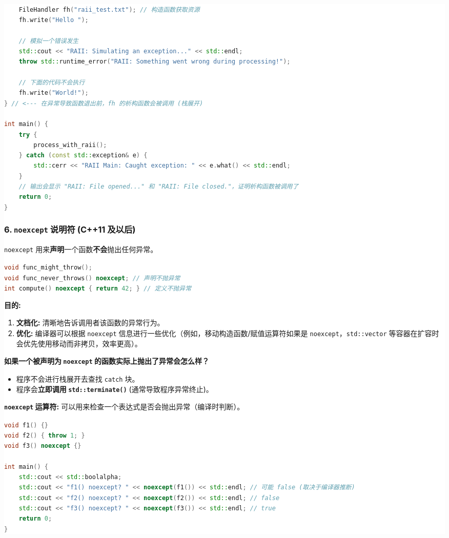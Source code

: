 ```c++
    FileHandler fh("raii_test.txt"); // 构造函数获取资源
    fh.write("Hello ");

    // 模拟一个错误发生
    std::cout << "RAII: Simulating an exception..." << std::endl;
    throw std::runtime_error("RAII: Something went wrong during processing!");

    // 下面的代码不会执行
    fh.write("World!");
} // <--- 在异常导致函数退出前，fh 的析构函数会被调用 (栈展开)

int main() {
    try {
        process_with_raii();
    } catch (const std::exception& e) {
        std::cerr << "RAII Main: Caught exception: " << e.what() << std::endl;
    }
    // 输出会显示 "RAII: File opened..." 和 "RAII: File closed."，证明析构函数被调用了
    return 0;
}
```

### 6. `noexcept` 说明符 (C++11 及以后)

`noexcept` 用来**声明**一个函数**不会**抛出任何异常。

```c++
void func_might_throw();
void func_never_throws() noexcept; // 声明不抛异常
int compute() noexcept { return 42; } // 定义不抛异常
```

**目的:**

1.  **文档化:** 清晰地告诉调用者该函数的异常行为。
2.  **优化:** 编译器可以根据 `noexcept` 信息进行一些优化（例如，移动构造函数/赋值运算符如果是 `noexcept`，`std::vector` 等容器在扩容时会优先使用移动而非拷贝，效率更高）。

**如果一个被声明为 `noexcept` 的函数实际上抛出了异常会怎么样？**

* 程序不会进行栈展开去查找 `catch` 块。
* 程序会**立即调用 `std::terminate()`** (通常导致程序异常终止)。

**`noexcept` 运算符:** 可以用来检查一个表达式是否会抛出异常（编译时判断）。

```c++
void f1() {}
void f2() { throw 1; }
void f3() noexcept {}

int main() {
    std::cout << std::boolalpha;
    std::cout << "f1() noexcept? " << noexcept(f1()) << std::endl; // 可能 false (取决于编译器推断)
    std::cout << "f2() noexcept? " << noexcept(f2()) << std::endl; // false
    std::cout << "f3() noexcept? " << noexcept(f3()) << std::endl; // true
    return 0;
}
```
